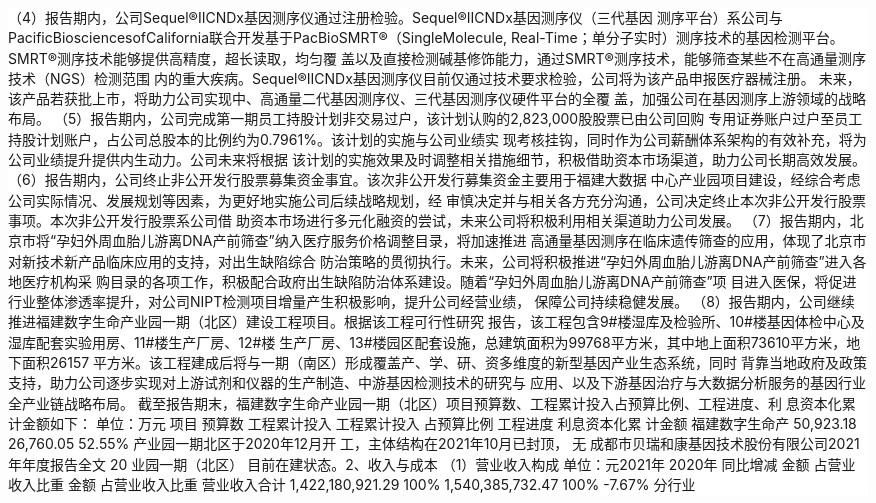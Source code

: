 （4）报告期内，公司Sequel®IICNDx基因测序仪通过注册检验。Sequel®IICNDx基因测序仪（三代基因
测序平台）系公司与PacificBiosciencesofCalifornia联合开发基于PacBioSMRT®（SingleMolecule,
Real-Time；单分子实时）测序技术的基因检测平台。SMRT®测序技术能够提供高精度，超长读取，均匀覆
盖以及直接检测碱基修饰能力，通过SMRT®测序技术，能够筛查某些不在高通量测序技术（NGS）检测范围
内的重大疾病。Sequel®IICNDx基因测序仪目前仅通过技术要求检验，公司将为该产品申报医疗器械注册。
未来，该产品若获批上市，将助力公司实现中、高通量二代基因测序仪、三代基因测序仪硬件平台的全覆
盖，加强公司在基因测序上游领域的战略布局。
（5）报告期内，公司完成第一期员工持股计划非交易过户，该计划认购的2,823,000股股票已由公司回购
专用证券账户过户至员工持股计划账户，占公司总股本的比例约为0.7961%。该计划的实施与公司业绩实
现考核挂钩，同时作为公司薪酬体系架构的有效补充，将为公司业绩提升提供内生动力。公司未来将根据
该计划的实施效果及时调整相关措施细节，积极借助资本市场渠道，助力公司长期高效发展。
（6）报告期内，公司终止非公开发行股票募集资金事宜。该次非公开发行募集资金主要用于福建大数据
中心产业园项目建设，经综合考虑公司实际情况、发展规划等因素，为更好地实施公司后续战略规划，经
审慎决定并与相关各方充分沟通，公司决定终止本次非公开发行股票事项。本次非公开发行股票系公司借
助资本市场进行多元化融资的尝试，未来公司将积极利用相关渠道助力公司发展。
（7）报告期内，北京市将“孕妇外周血胎儿游离DNA产前筛查”纳入医疗服务价格调整目录，将加速推进
高通量基因测序在临床遗传筛查的应用，体现了北京市对新技术新产品临床应用的支持，对出生缺陷综合
防治策略的贯彻执行。未来，公司将积极推进“孕妇外周血胎儿游离DNA产前筛查”进入各地医疗机构采
购目录的各项工作，积极配合政府出生缺陷防治体系建设。随着“孕妇外周血胎儿游离DNA产前筛查”项
目进入医保，将促进行业整体渗透率提升，对公司NIPT检测项目增量产生积极影响，提升公司经营业绩，
保障公司持续稳健发展。
（8）报告期内，公司继续推进福建数字生命产业园一期（北区）建设工程项目。根据该工程可行性研究
报告，该工程包含9#楼湿库及检验所、10#楼基因体检中心及湿库配套实验用房、11#楼生产厂房、12#楼
生产厂房、13#楼园区配套设施，总建筑面积为99768平方米，其中地上面积73610平方米，地下面积26157
平方米。该工程建成后将与一期（南区）形成覆盖产、学、研、资多维度的新型基因产业生态系统，同时
背靠当地政府及政策支持，助力公司逐步实现对上游试剂和仪器的生产制造、中游基因检测技术的研究与
应用、以及下游基因治疗与大数据分析服务的基因行业全产业链战略布局。
截至报告期末，福建数字生命产业园一期（北区）项目预算数、工程累计投入占预算比例、工程进度、利
息资本化累计金额如下：
单位：万元
项目
预算数
工程累计投入
工程累计投入
占预算比例
工程进度
利息资本化累
计金额
福建数字生命产
50,923.18
26,760.05
52.55%
产业园一期北区于2020年12月开
工，主体结构在2021年10月已封顶，
无
成都市贝瑞和康基因技术股份有限公司2021年年度报告全文
20
业园一期（北区）
目前在建状态。2、收入与成本
（1）营业收入构成
单位：元2021年
2020年
同比增减
金额
占营业收入比重
金额
占营业收入比重
营业收入合计
1,422,180,921.29
100%
1,540,385,732.47
100%
-7.67%
分行业